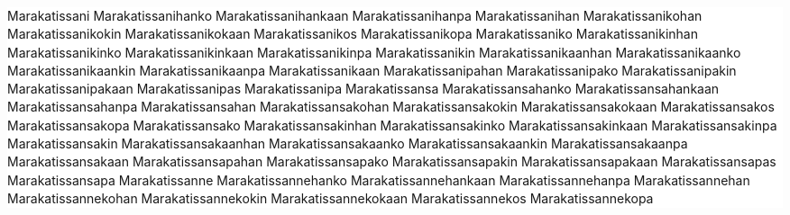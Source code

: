 Marakatissani
Marakatissanihanko
Marakatissanihankaan
Marakatissanihanpa
Marakatissanihan
Marakatissanikohan
Marakatissanikokin
Marakatissanikokaan
Marakatissanikos
Marakatissanikopa
Marakatissaniko
Marakatissanikinhan
Marakatissanikinko
Marakatissanikinkaan
Marakatissanikinpa
Marakatissanikin
Marakatissanikaanhan
Marakatissanikaanko
Marakatissanikaankin
Marakatissanikaanpa
Marakatissanikaan
Marakatissanipahan
Marakatissanipako
Marakatissanipakin
Marakatissanipakaan
Marakatissanipas
Marakatissanipa
Marakatissansa
Marakatissansahanko
Marakatissansahankaan
Marakatissansahanpa
Marakatissansahan
Marakatissansakohan
Marakatissansakokin
Marakatissansakokaan
Marakatissansakos
Marakatissansakopa
Marakatissansako
Marakatissansakinhan
Marakatissansakinko
Marakatissansakinkaan
Marakatissansakinpa
Marakatissansakin
Marakatissansakaanhan
Marakatissansakaanko
Marakatissansakaankin
Marakatissansakaanpa
Marakatissansakaan
Marakatissansapahan
Marakatissansapako
Marakatissansapakin
Marakatissansapakaan
Marakatissansapas
Marakatissansapa
Marakatissanne
Marakatissannehanko
Marakatissannehankaan
Marakatissannehanpa
Marakatissannehan
Marakatissannekohan
Marakatissannekokin
Marakatissannekokaan
Marakatissannekos
Marakatissannekopa